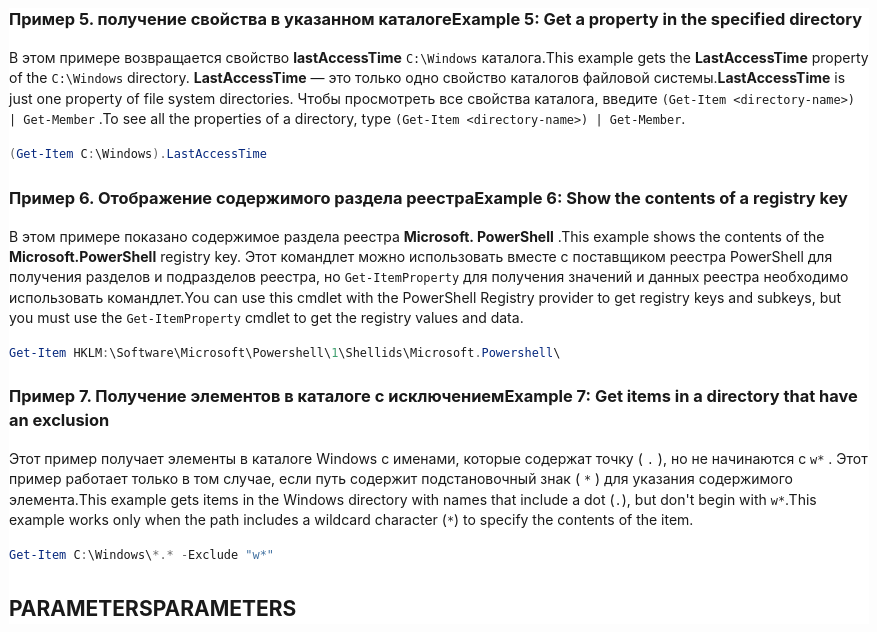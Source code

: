 ### <span data-ttu-id="f5056-128">Пример 5. получение свойства в указанном каталоге</span><span class="sxs-lookup"><span data-stu-id="f5056-128">Example 5: Get a property in the specified directory</span></span>

<span data-ttu-id="f5056-129">В этом примере возвращается свойство **lastAccessTime** `C:\Windows` каталога.</span><span class="sxs-lookup"><span data-stu-id="f5056-129">This example gets the **LastAccessTime** property of the `C:\Windows` directory.</span></span> <span data-ttu-id="f5056-130">**LastAccessTime** — это только одно свойство каталогов файловой системы.</span><span class="sxs-lookup"><span data-stu-id="f5056-130">**LastAccessTime** is just one property of file system directories.</span></span> <span data-ttu-id="f5056-131">Чтобы просмотреть все свойства каталога, введите `(Get-Item <directory-name>) | Get-Member` .</span><span class="sxs-lookup"><span data-stu-id="f5056-131">To see all the properties of a directory, type `(Get-Item <directory-name>) | Get-Member`.</span></span>

```powershell
(Get-Item C:\Windows).LastAccessTime
```

### <span data-ttu-id="f5056-132">Пример 6. Отображение содержимого раздела реестра</span><span class="sxs-lookup"><span data-stu-id="f5056-132">Example 6: Show the contents of a registry key</span></span>

<span data-ttu-id="f5056-133">В этом примере показано содержимое раздела реестра **Microsoft. PowerShell** .</span><span class="sxs-lookup"><span data-stu-id="f5056-133">This example shows the contents of the **Microsoft.PowerShell** registry key.</span></span> <span data-ttu-id="f5056-134">Этот командлет можно использовать вместе с поставщиком реестра PowerShell для получения разделов и подразделов реестра, но `Get-ItemProperty` для получения значений и данных реестра необходимо использовать командлет.</span><span class="sxs-lookup"><span data-stu-id="f5056-134">You can use this cmdlet with the PowerShell Registry provider to get registry keys and subkeys, but you must use the `Get-ItemProperty` cmdlet to get the registry values and data.</span></span>

```powershell
Get-Item HKLM:\Software\Microsoft\Powershell\1\Shellids\Microsoft.Powershell\
```

### <span data-ttu-id="f5056-135">Пример 7. Получение элементов в каталоге с исключением</span><span class="sxs-lookup"><span data-stu-id="f5056-135">Example 7: Get items in a directory that have an exclusion</span></span>

<span data-ttu-id="f5056-136">Этот пример получает элементы в каталоге Windows с именами, которые содержат точку ( `.` ), но не начинаются с `w*` . Этот пример работает только в том случае, если путь содержит подстановочный знак ( `*` ) для указания содержимого элемента.</span><span class="sxs-lookup"><span data-stu-id="f5056-136">This example gets items in the Windows directory with names that include a dot (`.`), but don't begin with `w*`.This example works only when the path includes a wildcard character (`*`) to specify the contents of the item.</span></span>

```powershell
Get-Item C:\Windows\*.* -Exclude "w*"
```

## <span data-ttu-id="f5056-137">PARAMETERS</span><span class="sxs-lookup"><span data-stu-id="f5056-137">PARAMETERS</span></span>
